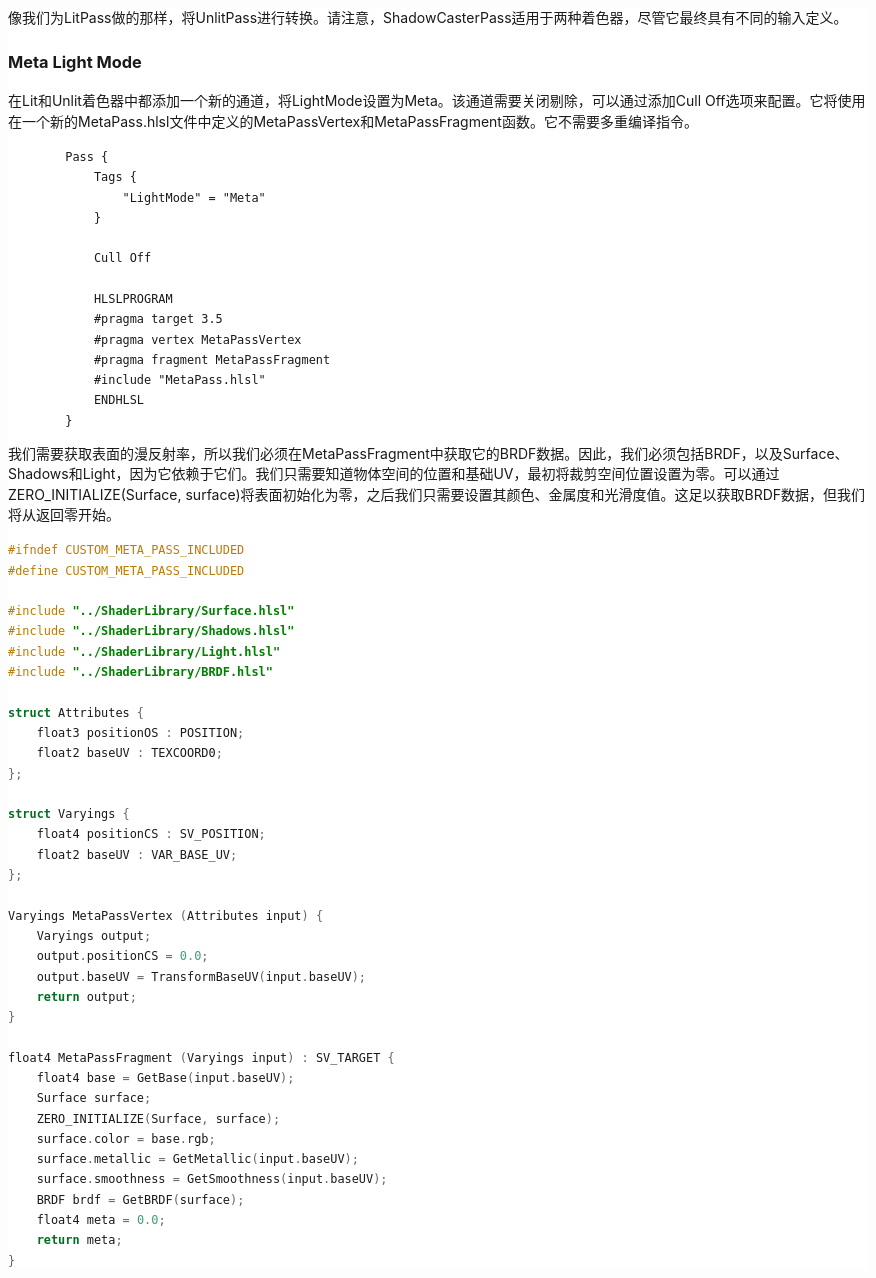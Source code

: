像我们为LitPass做的那样，将UnlitPass进行转换。请注意，ShadowCasterPass适用于两种着色器，尽管它最终具有不同的输入定义。

### Meta Light Mode

在Lit和Unlit着色器中都添加一个新的通道，将LightMode设置为Meta。该通道需要关闭剔除，可以通过添加Cull Off选项来配置。它将使用在一个新的MetaPass.hlsl文件中定义的MetaPassVertex和MetaPassFragment函数。它不需要多重编译指令。

```
		Pass {
			Tags {
				"LightMode" = "Meta"
			}

			Cull Off

			HLSLPROGRAM
			#pragma target 3.5
			#pragma vertex MetaPassVertex
			#pragma fragment MetaPassFragment
			#include "MetaPass.hlsl"
			ENDHLSL
		}
```

我们需要获取表面的漫反射率，所以我们必须在MetaPassFragment中获取它的BRDF数据。因此，我们必须包括BRDF，以及Surface、Shadows和Light，因为它依赖于它们。我们只需要知道物体空间的位置和基础UV，最初将裁剪空间位置设置为零。可以通过ZERO_INITIALIZE(Surface, surface)将表面初始化为零，之后我们只需要设置其颜色、金属度和光滑度值。这足以获取BRDF数据，但我们将从返回零开始。

```c
#ifndef CUSTOM_META_PASS_INCLUDED
#define CUSTOM_META_PASS_INCLUDED

#include "../ShaderLibrary/Surface.hlsl"
#include "../ShaderLibrary/Shadows.hlsl"
#include "../ShaderLibrary/Light.hlsl"
#include "../ShaderLibrary/BRDF.hlsl"

struct Attributes {
	float3 positionOS : POSITION;
	float2 baseUV : TEXCOORD0;
};

struct Varyings {
	float4 positionCS : SV_POSITION;
	float2 baseUV : VAR_BASE_UV;
};

Varyings MetaPassVertex (Attributes input) {
	Varyings output;
	output.positionCS = 0.0;
	output.baseUV = TransformBaseUV(input.baseUV);
	return output;
}

float4 MetaPassFragment (Varyings input) : SV_TARGET {
	float4 base = GetBase(input.baseUV);
	Surface surface;
	ZERO_INITIALIZE(Surface, surface);
	surface.color = base.rgb;
	surface.metallic = GetMetallic(input.baseUV);
	surface.smoothness = GetSmoothness(input.baseUV);
	BRDF brdf = GetBRDF(surface);
	float4 meta = 0.0;
	return meta;
}

```
